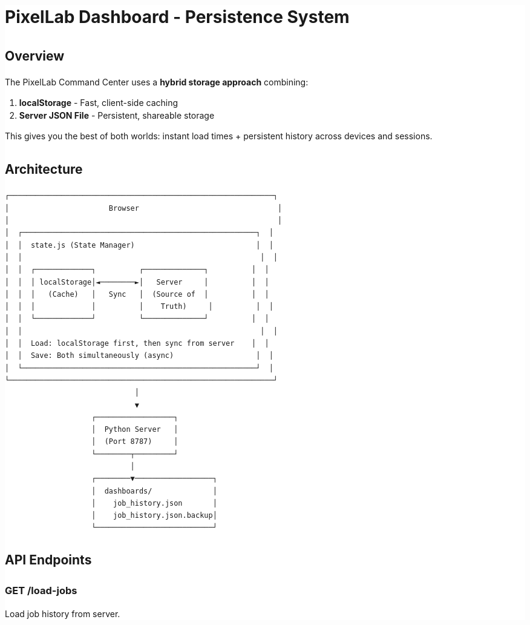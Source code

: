 # PixelLab Dashboard - Persistence System

## Overview

The PixelLab Command Center uses a **hybrid storage approach** combining:
1. **localStorage** - Fast, client-side caching
2. **Server JSON File** - Persistent, shareable storage

This gives you the best of both worlds: instant load times + persistent history across devices and sessions.

## Architecture

```
┌─────────────────────────────────────────────────────────────┐
│                       Browser                                │
│                                                              │
│  ┌──────────────────────────────────────────────────────┐  │
│  │  state.js (State Manager)                            │  │
│  │                                                       │  │
│  │  ┌─────────────┐          ┌──────────────┐          │  │
│  │  │ localStorage│◄────────►│   Server     │          │  │
│  │  │   (Cache)   │   Sync   │  (Source of  │          │  │
│  │  │             │          │    Truth)     │          │  │
│  │  └─────────────┘          └──────────────┘          │  │
│  │                                                       │  │
│  │  Load: localStorage first, then sync from server    │  │
│  │  Save: Both simultaneously (async)                   │  │
│  └──────────────────────────────────────────────────────┘  │
└─────────────────────────────────────────────────────────────┘
                              │
                              ▼
                    ┌──────────────────┐
                    │  Python Server   │
                    │  (Port 8787)     │
                    └────────┬─────────┘
                             │
                    ┌────────▼──────────────────┐
                    │  dashboards/              │
                    │    job_history.json       │
                    │    job_history.json.backup│
                    └───────────────────────────┘
```

## API Endpoints

### GET /load-jobs
Load job history from server.
